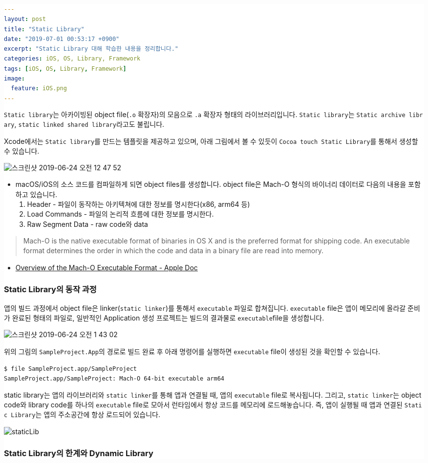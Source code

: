 ```yaml
---
layout: post
title: "Static Library"
date: "2019-07-01 00:53:17 +0900"
excerpt: "Static Library 대해 학습한 내용을 정리합니다."
categories: iOS, OS, Library, Framework
tags: [iOS, OS, Library, Framework]
image:
  feature: iOS.png
---
```


`Static library`는 아카이빙된 object file(`.o` 확장자)의 모음으로 `.a` 확장자 형태의 라이브러리입니다. `Static library`는 `Static archive library`, `static linked shared library`라고도 불립니다.

Xcode에서는 `Static library`를 만드는 템플릿을 제공하고 있으며, 아래 그림에서 볼 수 있듯이 `Cocoa touch Static Library`를 통해서 생성할 수 있습니다.

<img width="1512" alt="스크린샷 2019-06-24 오전 12 47 52" src="https://user-images.githubusercontent.com/13018877/59978668-bb2abd80-9619-11e9-9ff3-04d6792d8198.png">

* macOS/iOS의 소스 코드를 컴파일하게 되면 object files를 생성합니다. object file은 Mach-O 형식의 바이너리 데이터로 다음의 내용을 포함하고 있습니다.
    1. Header - 파일이 동작하는 아키텍쳐에 대한 정보를 명시한다(x86, arm64 등)
    2. Load Commands - 파일의 논리적 흐름에 대한 정보를 명시한다.
    3. Raw Segment Data - raw code와 data

> Mach-O is the native executable format of binaries in OS X and is the preferred format for shipping code. An executable format determines the order in which the code and data in a binary file are read into memory.

* [Overview of the Mach-O Executable Format - Apple Doc](https://developer.apple.com/library/archive/documentation/Performance/Conceptual/CodeFootprint/Articles/MachOOverview.html)

### Static Library의 동작 과정

앱의 빌드 과정에서 object file은 linker(`static linker`)를 통해서 `executable` 파일로 합쳐집니다. `executable`  file은 앱이 메모리에 올라갈 준비가 완료된 형태의 파일로, 일반적인 Application 생성 프로젝트는 빌드의 결과물로 `executable`file을 생성합니다.

<img width="420" alt="스크린샷 2019-06-24 오전 1 43 02" src="https://user-images.githubusercontent.com/13018877/59979337-8ae71d00-9621-11e9-979d-94fba9111ae4.png">

위의 그림의 `SampleProject.App`의 경로로 빌드 완료 후 아래 명령어를 실행하면 `executable` file이 생성된 것을 확인할 수 있습니다.

```shell
$ file SampleProject.app/SampleProject
SampleProject.app/SampleProject: Mach-O 64-bit executable arm64
```

static library는 앱의 라이브러리와 `static linker`를 통해 앱과 연결될 때, 앱의 `executable` file로 복사됩니다. 그리고, `static linker`는 object code와 library code를 하나의 `executable` file로 모아서 런타임에서 항상 코드를 메모리에 로드해놓습니다. 즉, 앱이 실행될 때 앱과 연결된 `Static Library`는 앱의 주소공간에 항상 로드되어 있습니다.

<img width="681" alt="staticLib" src="https://user-images.githubusercontent.com/13018877/59974188-0cb85580-95e4-11e9-8e07-ce9c9d892391.png">

### Static Library의 한계와 Dynamic Library
